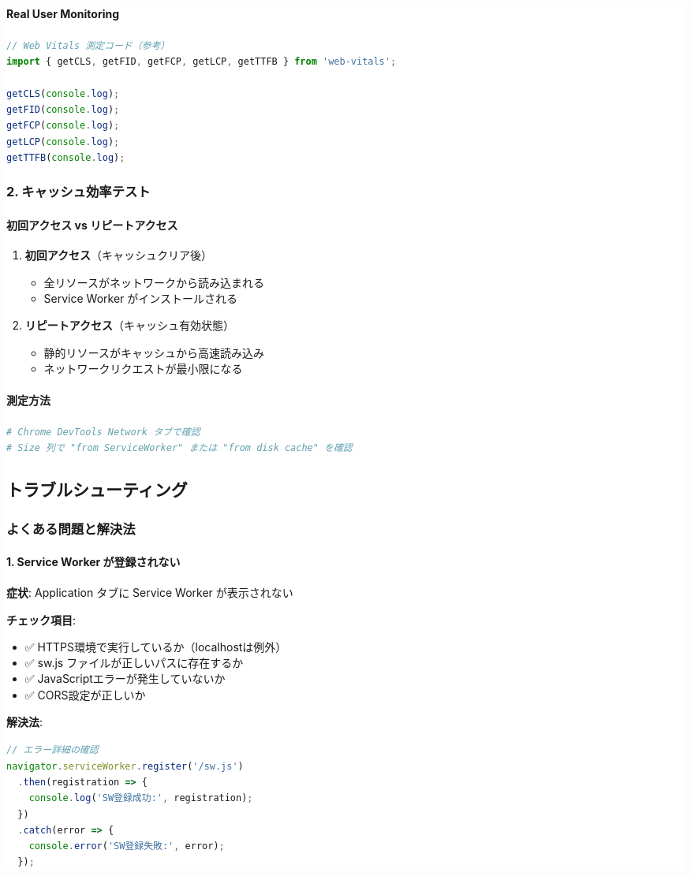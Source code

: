 #### Real User Monitoring
```javascript
// Web Vitals 測定コード（参考）
import { getCLS, getFID, getFCP, getLCP, getTTFB } from 'web-vitals';

getCLS(console.log);
getFID(console.log);
getFCP(console.log);
getLCP(console.log);
getTTFB(console.log);
```

### 2. キャッシュ効率テスト

#### 初回アクセス vs リピートアクセス
1. **初回アクセス**（キャッシュクリア後）
   - 全リソースがネットワークから読み込まれる
   - Service Worker がインストールされる

2. **リピートアクセス**（キャッシュ有効状態）  
   - 静的リソースがキャッシュから高速読み込み
   - ネットワークリクエストが最小限になる

#### 測定方法
```bash
# Chrome DevTools Network タブで確認
# Size 列で "from ServiceWorker" または "from disk cache" を確認
```

## トラブルシューティング

### よくある問題と解決法

#### 1. Service Worker が登録されない
**症状**: Application タブに Service Worker が表示されない

**チェック項目**:
- ✅ HTTPS環境で実行しているか（localhostは例外）
- ✅ sw.js ファイルが正しいパスに存在するか
- ✅ JavaScriptエラーが発生していないか
- ✅ CORS設定が正しいか

**解決法**:
```javascript
// エラー詳細の確認
navigator.serviceWorker.register('/sw.js')
  .then(registration => {
    console.log('SW登録成功:', registration);
  })
  .catch(error => {
    console.error('SW登録失敗:', error);
  });
```
